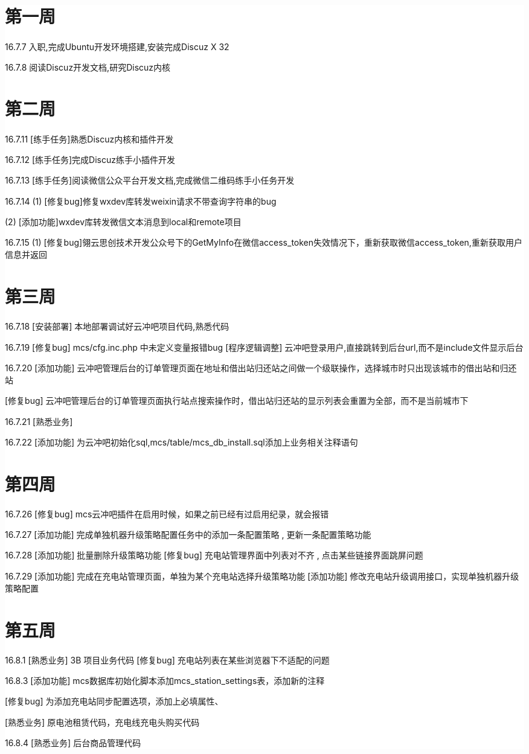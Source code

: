 # 第一周
16.7.7 入职,完成Ubuntu开发环境搭建,安装完成Discuz X 32

16.7.8 阅读Discuz开发文档,研究Discuz内核

# 第二周
16.7.11 [练手任务]熟悉Discuz内核和插件开发

16.7.12 [练手任务]完成Discuz练手小插件开发

16.7.13 [练手任务]阅读微信公众平台开发文档,完成微信二维码练手小任务开发

16.7.14 (1) [修复bug]修复wxdev库转发weixin请求不带查询字符串的bug

(2) [添加功能]wxdev库转发微信文本消息到local和remote项目

16.7.15 (1) [修复bug]翎云思创技术开发公众号下的GetMyInfo在微信access_token失效情况下，重新获取微信access_token,重新获取用户信息并返回

# 第三周
16.7.18 [安装部署] 本地部署调试好云冲吧项目代码,熟悉代码

16.7.19 [修复bug] mcs/cfg.inc.php 中未定义变量报错bug
        [程序逻辑调整] 云冲吧登录用户,直接跳转到后台url,而不是include文件显示后台

16.7.20 [添加功能] 云冲吧管理后台的订单管理页面在地址和借出站归还站之间做一个级联操作，选择城市时只出现该城市的借出站和归还站

[修复bug] 云冲吧管理后台的订单管理页面执行站点搜索操作时，借出站归还站的显示列表会重置为全部，而不是当前城市下

16.7.21 [熟悉业务]

16.7.22 [添加功能] 为云冲吧初始化sql,mcs/table/mcs_db_install.sql添加上业务相关注释语句

# 第四周
16.7.26 [修复bug] mcs云冲吧插件在启用时候，如果之前已经有过启用纪录，就会报错

16.7.27 [添加功能] 完成单独机器升级策略配置任务中的添加一条配置策略 , 更新一条配置策略功能

16.7.28 [添加功能] 批量删除升级策略功能
        [修复bug] 充电站管理界面中列表对不齐 , 点击某些链接界面跳屏问题

16.7.29 [添加功能] 完成在充电站管理页面，单独为某个充电站选择升级策略功能
        [添加功能] 修改充电站升级调用接口，实现单独机器升级策略配置

# 第五周
16.8.1 [熟悉业务] 3B 项目业务代码 [修复bug] 充电站列表在某些浏览器下不适配的问题

16.8.3 [添加功能] mcs数据库初始化脚本添加mcs_station_settings表，添加新的注释

[修复bug] 为添加充电站同步配置选项，添加上必填属性、

[熟悉业务] 原电池租赁代码，充电线充电头购买代码

16.8.4 [熟悉业务] 后台商品管理代码
